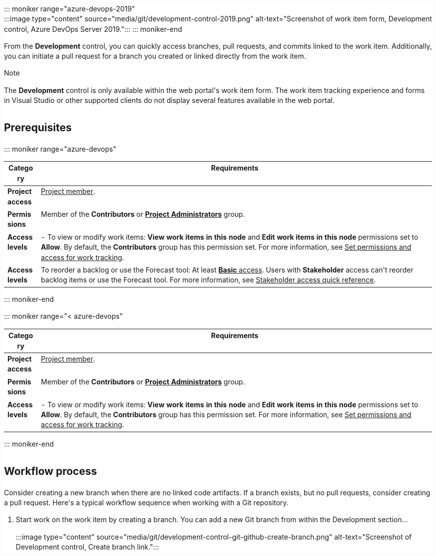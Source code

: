 ::: moniker range="azure-devops-2019"  
:::image type="content" source="media/git/development-control-2019.png" alt-text="Screenshot of work item form, Development control, Azure DevOps Server 2019.":::
::: moniker-end

From the **Development** control, you can quickly access branches, pull requests, and commits linked to the work item. Additionally, you can initiate a pull request for a branch you created or linked directly from the work item.

> [!NOTE]
> The **Development** control is only available within the web portal's work item form. The work item tracking experience and forms in Visual Studio or other supported clients do not display several features available in the web portal. 

## Prerequisites

::: moniker range="azure-devops"

| Category | Requirements |
|--------------|-------------|
| **Project access** | [Project member](../../organizations/security/add-users-team-project.md). |
| **Permissions** | Member of the **Contributors** or [**Project Administrators**](../../organizations/security/add-users-team-project.md) group. |
| **Access levels** | - To view or modify work items: **View work items in this node** and **Edit work items in this node** permissions set to **Allow**. By default, the **Contributors** group has this permission set. For more information, see [Set permissions and access for work tracking](../../organizations/security/set-permissions-access-work-tracking.md). |
|**Access levels**   |To reorder a backlog or use the Forecast tool: At least [**Basic** access](../../organizations/security/access-levels.md). Users with **Stakeholder** access can't reorder backlog items or use the Forecast tool. For more information, see [Stakeholder access quick reference](../../organizations/security/stakeholder-access.md).    |

::: moniker-end

::: moniker range="< azure-devops"

| Category | Requirements |
|--------------|-------------|
| **Project access** | [Project member](../../organizations/security/add-users-team-project.md). |
| **Permissions** | Member of the **Contributors** or [**Project Administrators**](../../organizations/security/add-users-team-project.md) group. |
| **Access levels** | - To view or modify work items: **View work items in this node** and **Edit work items in this node** permissions set to **Allow**. By default, the **Contributors** group has this permission set. For more information, see [Set permissions and access for work tracking](../../organizations/security/set-permissions-access-work-tracking.md). |

::: moniker-end

<a id="git-development">  </a>

## Workflow process 

Consider creating a new branch when there are no linked code artifacts. If a branch exists, but no pull requests, consider creating a pull request. Here's a typical workflow sequence when working with a Git repository. 

1. Start work on the work item by creating a branch. You can add a new Git branch from within the Development section...  

   :::image type="content" source="media/git/development-control-git-github-create-branch.png" alt-text="Screenshot of Development control, Create branch link.":::	
